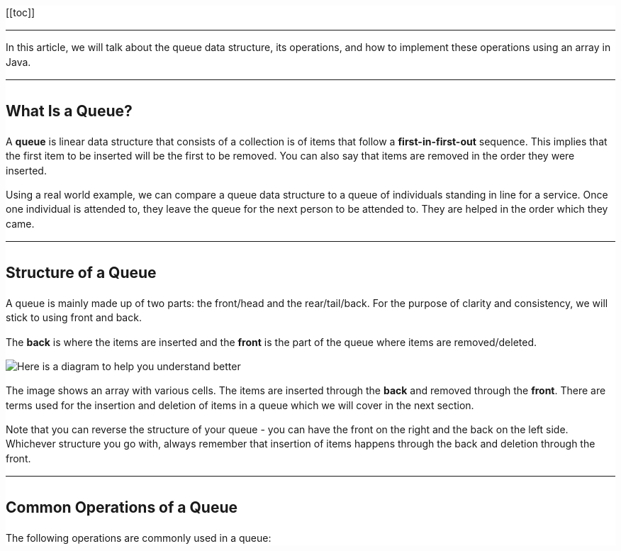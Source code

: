 [[toc]]

---

<SiteInfo
  name="Queue Data Structure - Definition and Java Example Code"
  desc="In this article, we will talk about the queue data structure, its operations, and how to implement these operations using an array in Java.  What Is a Queue? A queue is linear data structure that consists of a collection is of items that follow a fir..."
  url="https://freecodecamp.org/news/queue-data-structure-definition-and-java-example-code"
  logo="https://cdn.freecodecamp.org/universal/favicons/favicon.ico"
  preview="https://freecodecamp.org/news/content/images/2022/03/queue-data-structure.png"/>

In this article, we will talk about the queue data structure, its operations, and how to implement these operations using an array in Java.

---

## What Is a Queue?

A **queue** is linear data structure that consists of a collection is of items that follow a **first-in-first-out** sequence. This implies that the first item to be inserted will be the first to be removed. You can also say that items are removed in the order they were inserted.

Using a real world example, we can compare a queue data structure to a queue of individuals standing in line for a service. Once one individual is attended to, they leave the queue for the next person to be attended to. They are helped in the order which they came.

---

## Structure of a Queue

A queue is mainly made up of two parts: the front/head and the rear/tail/back. For the purpose of clarity and consistency, we will stick to using front and back.

The **back** is where the items are inserted and the **front** is the part of the queue where items are removed/deleted.

![Here is a diagram to help you understand better](https://freecodecamp.org/news/content/images/2022/03/queue-structure-2.png)

The image shows an array with various cells. The items are inserted through the **back** and removed through the **front**. There are terms used for the insertion and deletion of items in a queue which we will cover in the next section.

Note that you can reverse the structure of your queue - you can have the front on the right and the back on the left side. Whichever structure you go with, always remember that insertion of items happens through the back and deletion through the front.

---

## Common Operations of a Queue

The following operations are commonly used in a queue:
